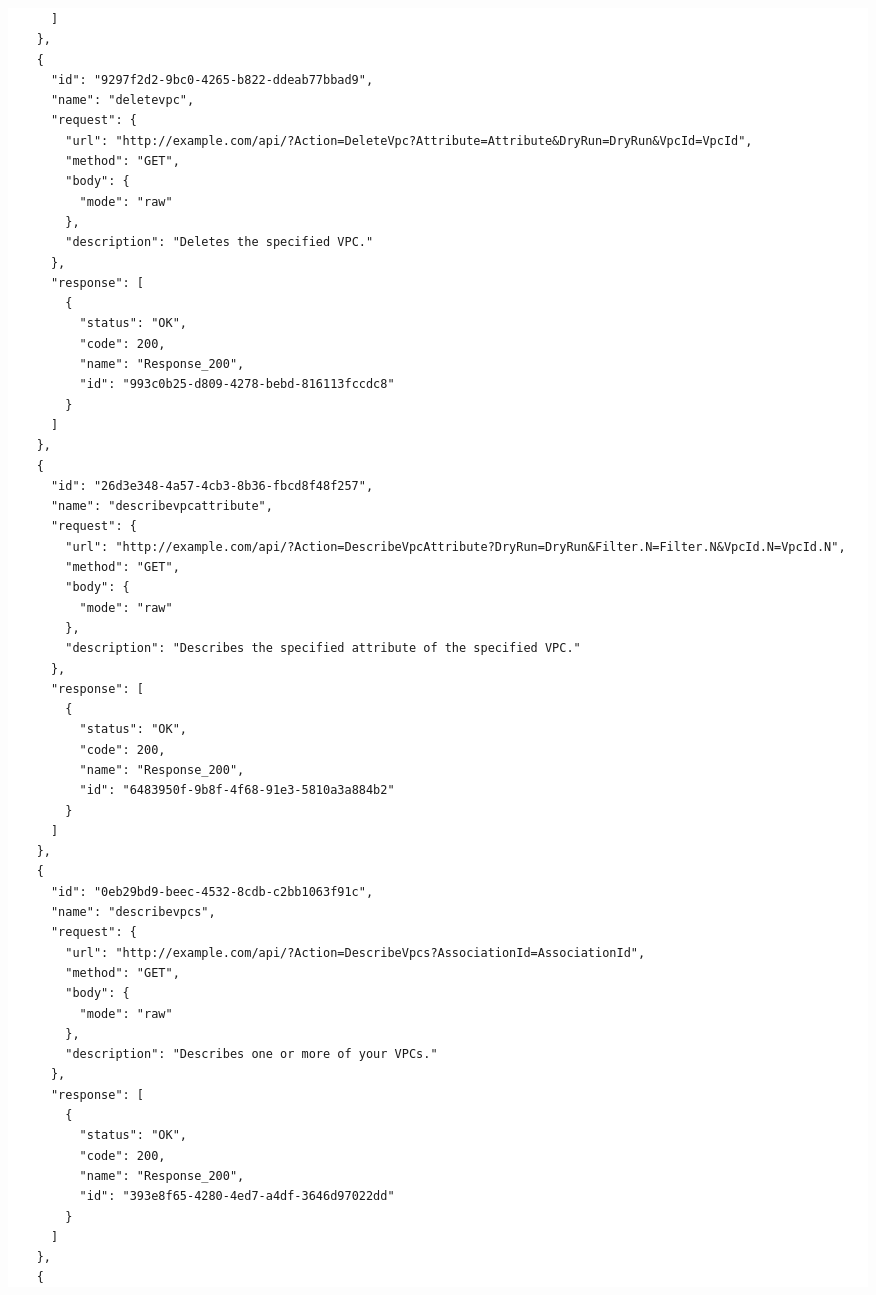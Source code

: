           ]
        },
        {
          "id": "9297f2d2-9bc0-4265-b822-ddeab77bbad9",
          "name": "deletevpc",
          "request": {
            "url": "http://example.com/api/?Action=DeleteVpc?Attribute=Attribute&DryRun=DryRun&VpcId=VpcId",
            "method": "GET",
            "body": {
              "mode": "raw"
            },
            "description": "Deletes the specified VPC."
          },
          "response": [
            {
              "status": "OK",
              "code": 200,
              "name": "Response_200",
              "id": "993c0b25-d809-4278-bebd-816113fccdc8"
            }
          ]
        },
        {
          "id": "26d3e348-4a57-4cb3-8b36-fbcd8f48f257",
          "name": "describevpcattribute",
          "request": {
            "url": "http://example.com/api/?Action=DescribeVpcAttribute?DryRun=DryRun&Filter.N=Filter.N&VpcId.N=VpcId.N",
            "method": "GET",
            "body": {
              "mode": "raw"
            },
            "description": "Describes the specified attribute of the specified VPC."
          },
          "response": [
            {
              "status": "OK",
              "code": 200,
              "name": "Response_200",
              "id": "6483950f-9b8f-4f68-91e3-5810a3a884b2"
            }
          ]
        },
        {
          "id": "0eb29bd9-beec-4532-8cdb-c2bb1063f91c",
          "name": "describevpcs",
          "request": {
            "url": "http://example.com/api/?Action=DescribeVpcs?AssociationId=AssociationId",
            "method": "GET",
            "body": {
              "mode": "raw"
            },
            "description": "Describes one or more of your VPCs."
          },
          "response": [
            {
              "status": "OK",
              "code": 200,
              "name": "Response_200",
              "id": "393e8f65-4280-4ed7-a4df-3646d97022dd"
            }
          ]
        },
        {
